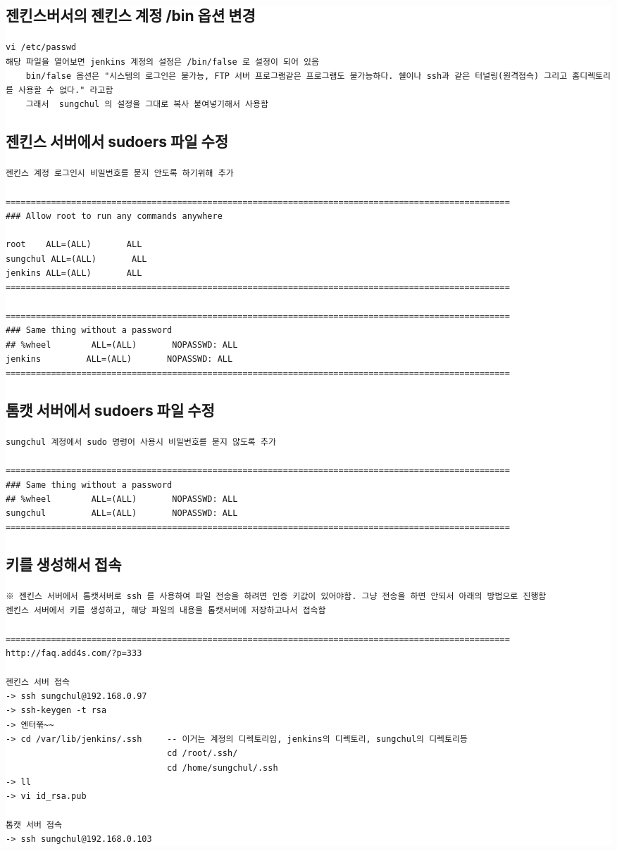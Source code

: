 ## 젠킨스버서의 젠킨스 계정 /bin 옵션 변경  
  
	vi /etc/passwd  
	해당 파일을 열어보면 jenkins 계정의 설정은 /bin/false 로 설정이 되어 있음  
		bin/false 옵션은 "시스템의 로그인은 불가능, FTP 서버 프로그램같은 프로그램도 불가능하다. 쉘이나 ssh과 같은 터널링(원격접속) 그리고 홈디렉토리를 사용할 수 없다." 라고함  
		그래서  sungchul 의 설정을 그대로 복사 붙여넣기해서 사용함  
  
## 젠킨스 서버에서	sudoers 파일 수정  
	젠킨스 계정 로그인시 비밀번호를 묻지 안도록 하기위해 추가  
  
	====================================================================================================  
	### Allow root to run any commands anywhere  
  
	root    ALL=(ALL)       ALL  
	sungchul ALL=(ALL)       ALL  
	jenkins ALL=(ALL)       ALL  
	====================================================================================================  
  
	====================================================================================================  
	### Same thing without a password  
	## %wheel        ALL=(ALL)       NOPASSWD: ALL  
	jenkins         ALL=(ALL)       NOPASSWD: ALL  
	====================================================================================================  
  
## 톰캣 서버에서 sudoers 파일 수정  
	sungchul 계정에서 sudo 명령어 사용시 비밀번호를 묻지 않도록 추가  
  
	====================================================================================================  
	### Same thing without a password  
	## %wheel        ALL=(ALL)       NOPASSWD: ALL  
	sungchul         ALL=(ALL)       NOPASSWD: ALL  
	====================================================================================================  
  
## 키를 생성해서 접속  
	※ 젠킨스 서버에서 톰캣서버로 ssh 를 사용하여 파일 전송을 하려면 인증 키값이 있어야함. 그냥 전송을 하면 안되서 아래의 방법으로 진행함  
	젠킨스 서버에서 키를 생성하고, 해당 파일의 내용을 톰캣서버에 저장하고나서 접속함  
  
	====================================================================================================  
	http://faq.add4s.com/?p=333  
  
	젠킨스 서버 접속  
	-> ssh sungchul@192.168.0.97  
	-> ssh-keygen -t rsa  
	-> 엔터쭊~~  
	-> cd /var/lib/jenkins/.ssh		-- 이거는 계정의 디렉토리임, jenkins의 디렉토리, sungchul의 디렉토리등  
									cd /root/.ssh/  
									cd /home/sungchul/.ssh  
	-> ll  
	-> vi id_rsa.pub  
  
	톰캣 서버 접속  
	-> ssh sungchul@192.168.0.103  